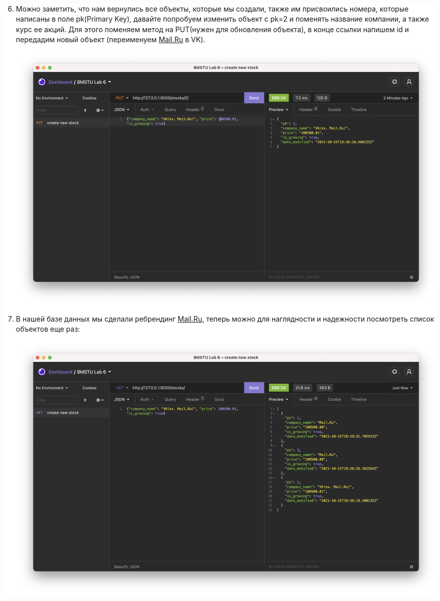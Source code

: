 6. Можно заметить, что нам вернулись все объекты, которые мы создали, также им присвоились номера, которые написаны в поле pk(Primary Key), давайте попробуем изменить объект с pk=2 и поменять название компании, а также курс ее акций. Для этого поменяем метод на PUT(нужен для обновления объекта), в конце ссылки напишем id и передадим новый объект (переименуем [Mail.Ru](http://Mail.Ru) в VK).
    
    ![Screen Shot 2021-10-25 at 9.38.34 pm.png](assets/Screen_Shot_2021-10-25_at_9.38.34_pm.png)
    
7. В нашей базе данных мы сделали ребрендинг [Mail.Ru](http://Mail.Ru), теперь можно для наглядности и надежности посмотреть список объектов еще раз:
    
    ![Screen Shot 2021-10-25 at 9.40.10 pm.png](assets/Screen_Shot_2021-10-25_at_9.40.10_pm.png)
    